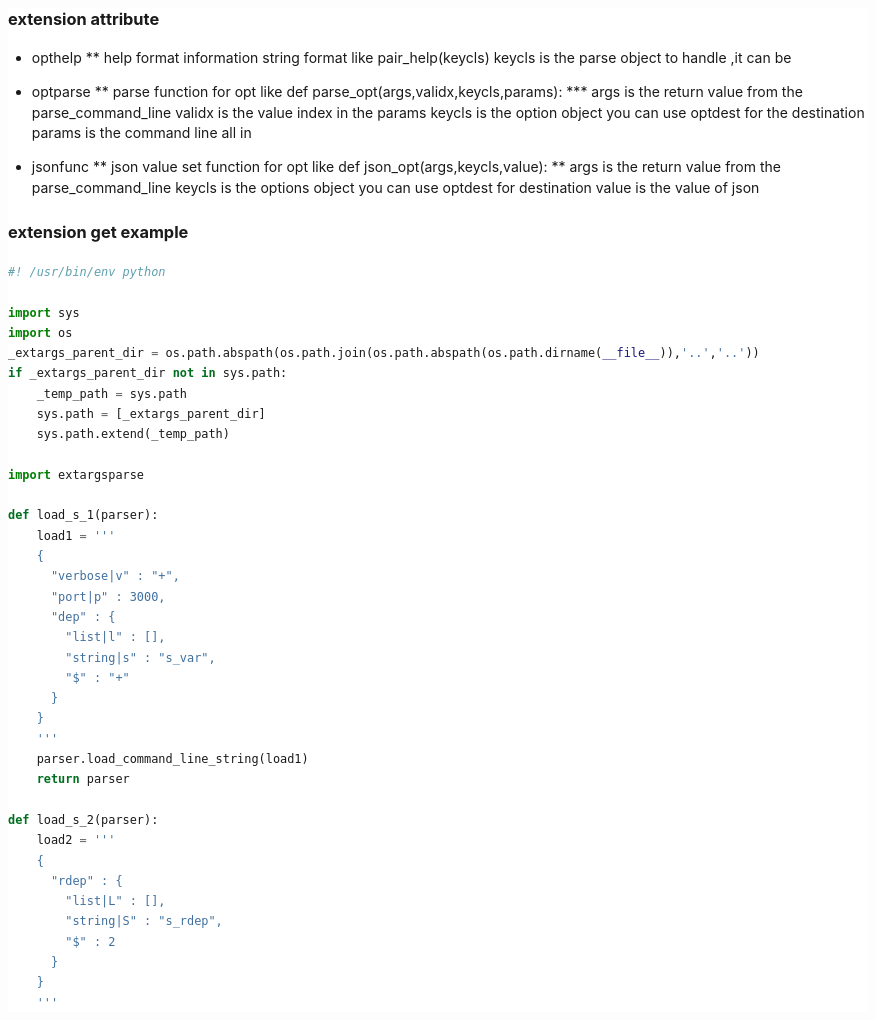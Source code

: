 
###  extension attribute 

* opthelp 
 **   help format information string format like pair_help(keycls) keycls is the parse object to handle ,it can be 

* optparse
 **   parse function for opt 
     like
     def parse_opt(args,validx,keycls,params):
   *** args is the return value from the parse_command_line
       validx is the value index in the params
       keycls is the option object you can use optdest for the destination
       params is the command line all in
* jsonfunc
  ** json value set function for opt
     like
     def json_opt(args,keycls,value):
  ** args is the return value from the parse_command_line
     keycls is the options object you can use optdest for destination
     value is the value of json


### extension get example

```python
#! /usr/bin/env python

import sys
import os
_extargs_parent_dir = os.path.abspath(os.path.join(os.path.abspath(os.path.dirname(__file__)),'..','..'))
if _extargs_parent_dir not in sys.path:
    _temp_path = sys.path
    sys.path = [_extargs_parent_dir]
    sys.path.extend(_temp_path)

import extargsparse

def load_s_1(parser):
    load1 = '''
    {
      "verbose|v" : "+",
      "port|p" : 3000,
      "dep" : {
        "list|l" : [],
        "string|s" : "s_var",
        "$" : "+"
      }
    }
    '''
    parser.load_command_line_string(load1)
    return parser

def load_s_2(parser):
    load2 = '''
    {
      "rdep" : {
        "list|L" : [],
        "string|S" : "s_rdep",
        "$" : 2
      }
    }
    '''
```